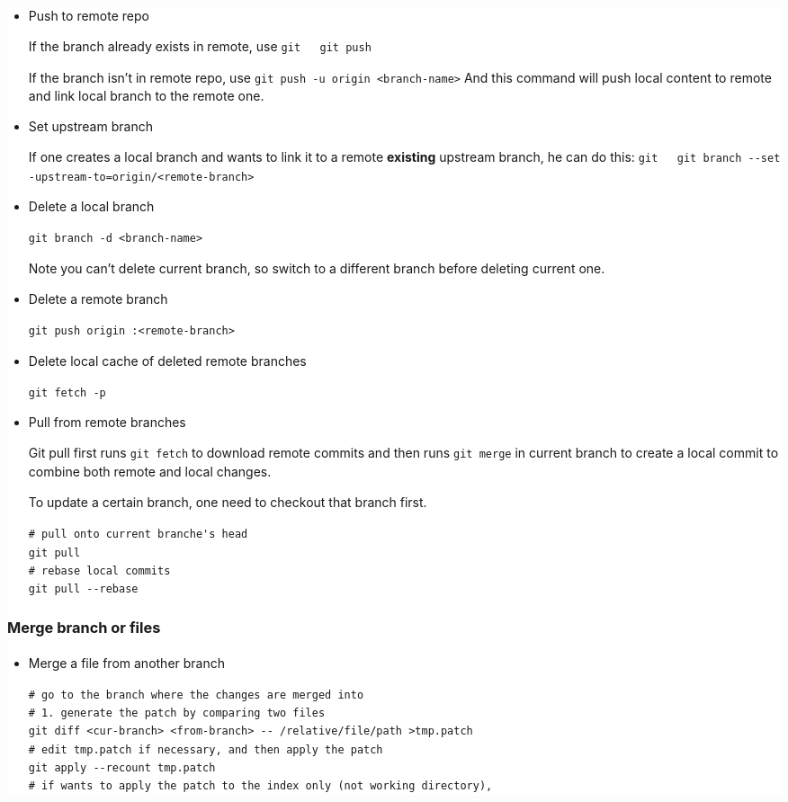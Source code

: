 -   Push to remote repo

    If the branch already exists in remote, use `git   git push`

    If the branch isn’t in remote repo, use
    `git push -u origin <branch-name>` And this command will push local
    content to remote and link local branch to the remote one.

-   Set upstream branch

    If one creates a local branch and wants to link it to a remote
    **existing** upstream branch, he can do this:
    `git   git branch --set-upstream-to=origin/<remote-branch>`

-   Delete a local branch

    ``` git
    git branch -d <branch-name>
    ```

    Note you can’t delete current branch, so switch to a different
    branch before deleting current one.

-   Delete a remote branch

    ``` git
    git push origin :<remote-branch>
    ```

-   Delete local cache of deleted remote branches

    ``` git
    git fetch -p
    ```

-   Pull from remote branches

    Git pull first runs `git fetch` to download remote commits and then
    runs `git merge` in current branch to create a local commit to
    combine both remote and local changes.

    To update a certain branch, one need to checkout that branch first.

    ``` git
    # pull onto current branche's head
    git pull
    # rebase local commits
    git pull --rebase
    ```

### Merge branch or files

-   Merge a file from another branch

        # go to the branch where the changes are merged into
        # 1. generate the patch by comparing two files
        git diff <cur-branch> <from-branch> -- /relative/file/path >tmp.patch
        # edit tmp.patch if necessary, and then apply the patch
        git apply --recount tmp.patch
        # if wants to apply the patch to the index only (not working directory),